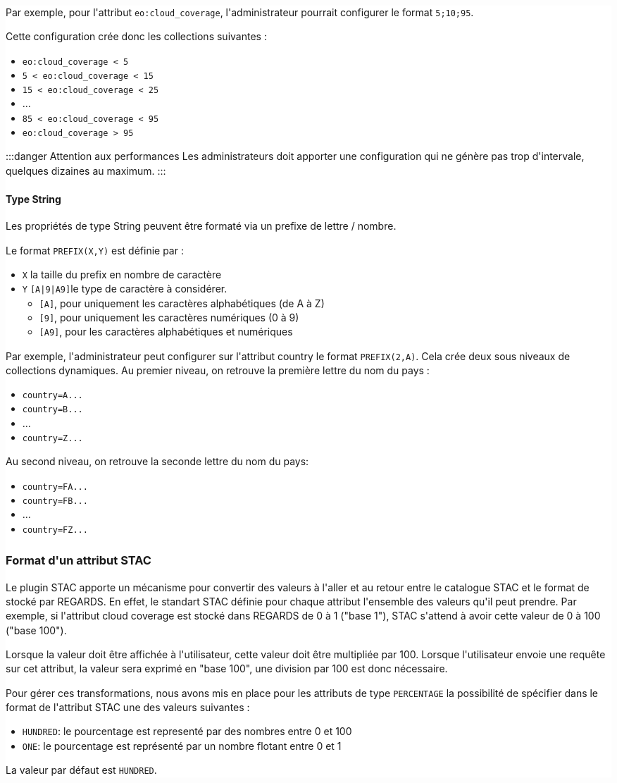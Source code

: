 Par exemple, pour l'attribut `eo:cloud_coverage`, l'administrateur pourrait configurer le format `5;10;95`.

Cette configuration crée donc les collections suivantes : 
- `eo:cloud_coverage < 5`
- `5 < eo:cloud_coverage < 15`
- `15 < eo:cloud_coverage < 25`
- ...
- `85 < eo:cloud_coverage < 95`
- `eo:cloud_coverage > 95`


:::danger Attention aux performances
Les administrateurs doit apporter une configuration qui ne génère pas trop d'intervale, quelques dizaines au maximum.
:::

#### Type String

Les propriétés de type String peuvent être formaté via un prefixe de lettre / nombre.

Le format `PREFIX(X,Y)` est définie par :
- `X` la taille du prefix en nombre de caractère
- `Y` `[A|9|A9]`le type de caractère à considérer. 
  - `[A]`, pour uniquement les caractères alphabétiques (de A à Z)
  - `[9]`, pour uniquement les caractères numériques (0 à 9)
  - `[A9]`, pour les caractères alphabétiques et numériques

Par exemple, l'administrateur peut configurer sur l'attribut country le format `PREFIX(2,A)`.
Cela crée deux sous niveaux de collections dynamiques.
Au premier niveau, on retrouve la première lettre du nom du pays :
- `country=A...`
- `country=B...`
- ...
- `country=Z...`

Au second niveau, on retrouve la seconde lettre du nom du pays:
- `country=FA...`
- `country=FB...`
- ...
- `country=FZ...`

### Format d'un attribut STAC

Le plugin STAC apporte un mécanisme pour convertir des valeurs à l'aller et au retour entre le catalogue STAC et le format de stocké par REGARDS. En effet, le standart STAC définie pour chaque attribut l'ensemble des valeurs qu'il peut prendre. 
Par exemple, si l'attribut cloud coverage est stocké dans REGARDS de 0 à 1 ("base 1"), STAC s'attend à avoir cette valeur de 0 à 100 ("base 100").

Lorsque la valeur doit être affichée à l'utilisateur, cette valeur doit être multipliée par 100.
Lorsque l'utilisateur envoie une requête sur cet attribut, la valeur sera exprimé en "base 100", une division par 100 est donc nécessaire.

Pour gérer ces transformations, nous avons mis en place pour les attributs de type `PERCENTAGE` la possibilité de spécifier dans le format de l'attribut STAC une des valeurs suivantes :
- `HUNDRED`: le pourcentage est representé par des nombres entre 0 et 100
- `ONE`: le pourcentage est représenté par un nombre flotant entre 0 et 1

La valeur par défaut est `HUNDRED`.

